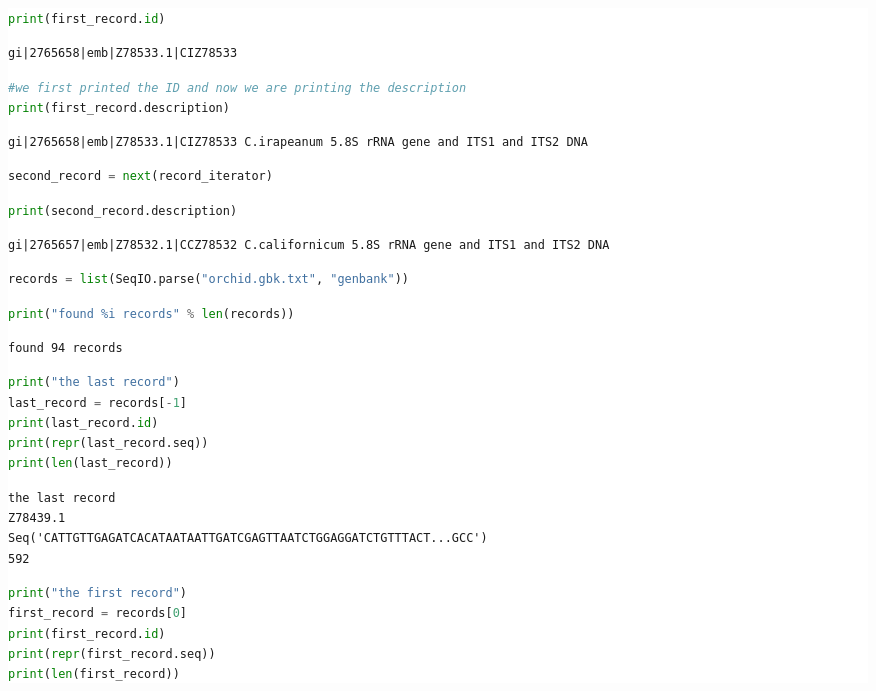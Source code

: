 ```python
print(first_record.id)
```

    gi|2765658|emb|Z78533.1|CIZ78533



```python
#we first printed the ID and now we are printing the description
print(first_record.description)
```

    gi|2765658|emb|Z78533.1|CIZ78533 C.irapeanum 5.8S rRNA gene and ITS1 and ITS2 DNA



```python
second_record = next(record_iterator)
```


```python
print(second_record.description)
```

    gi|2765657|emb|Z78532.1|CCZ78532 C.californicum 5.8S rRNA gene and ITS1 and ITS2 DNA



```python
records = list(SeqIO.parse("orchid.gbk.txt", "genbank"))
```


```python
print("found %i records" % len(records))
```

    found 94 records



```python
print("the last record")
last_record = records[-1]
print(last_record.id)
print(repr(last_record.seq))
print(len(last_record))
```

    the last record
    Z78439.1
    Seq('CATTGTTGAGATCACATAATAATTGATCGAGTTAATCTGGAGGATCTGTTTACT...GCC')
    592



```python
print("the first record")
first_record = records[0]
print(first_record.id)
print(repr(first_record.seq))
print(len(first_record))
```
